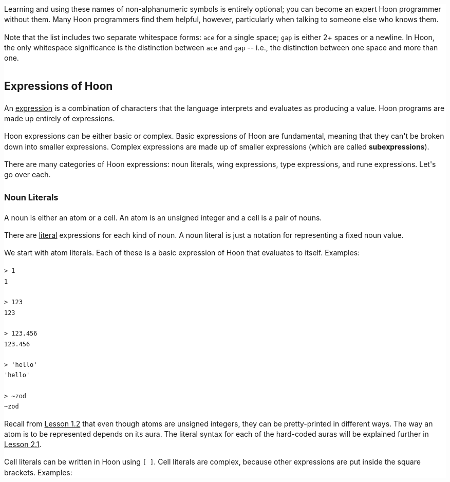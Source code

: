 Learning and using these names of non-alphanumeric symbols is entirely optional; you can become an expert Hoon programmer without them.  Many Hoon programmers find them helpful, however, particularly when talking to someone else who knows them.

Note that the list includes two separate whitespace forms: `ace` for a single space; `gap` is either 2+ spaces or a newline.  In Hoon, the only whitespace significance is the distinction between `ace` and `gap` -- i.e., the distinction between one space and more than one.

## Expressions of Hoon

An [expression](https://en.wikipedia.org/wiki/Expression_%28computer_science%29 ) is a combination of characters that the language interprets and evaluates as producing a value.  Hoon programs are made up entirely of expressions.

Hoon expressions can be either basic or complex.  Basic expressions of Hoon are fundamental, meaning that they can't be broken down into smaller expressions.  Complex expressions are made up of smaller expressions (which are called **subexpressions**).

There are many categories of Hoon expressions: noun literals, wing expressions, type expressions, and rune expressions.  Let's go over each.

### Noun Literals

A noun is either an atom or a cell.  An atom is an unsigned integer and a cell is a pair of nouns.

There are [literal](https://en.wikipedia.org/wiki/Literal_%28computer_programming%29 ) expressions for each kind of noun.  A noun literal is just a notation for representing a fixed noun value.

We start with atom literals.  Each of these is a basic expression of Hoon that evaluates to itself.  Examples:

```
> 1
1

> 123
123

> 123.456
123.456

> 'hello'
'hello'

> ~zod
~zod
```

Recall from [Lesson 1.2](@/docs/tutorials/hoon/nouns.md) that even though atoms are unsigned integers, they can be pretty-printed in different ways.  The way an atom is to be represented depends on its aura.  The literal syntax for each of the hard-coded auras will be explained further in [Lesson 2.1](@/docs/tutorials/hoon/atoms-auras-and-simple-cell-types.md).

Cell literals can be written in Hoon using `[ ]`.  Cell literals are complex, because other expressions are put inside the square brackets.  Examples:
